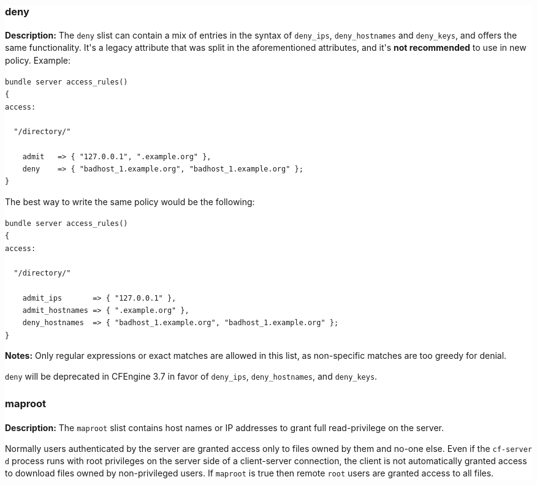 ### deny

**Description:** The `deny` slist can contain a mix of entries in the
syntax of `deny_ips`, `deny_hostnames` and `deny_keys`, and offers the
same functionality. It's a legacy attribute that was split in the
aforementioned attributes, and it's **not recommended** to use in new
policy. Example:

```cf3
bundle server access_rules()
{
access:

  "/directory/"

    admit   => { "127.0.0.1", ".example.org" },
    deny    => { "badhost_1.example.org", "badhost_1.example.org" };
}
```

The best way to write the same policy would be the following:

```cf3
bundle server access_rules()
{
access:

  "/directory/"

    admit_ips       => { "127.0.0.1" },
    admit_hostnames => { ".example.org" },
    deny_hostnames  => { "badhost_1.example.org", "badhost_1.example.org" };
}
```


**Notes:**
Only regular expressions or exact matches are allowed in this list,
as non-specific matches are too greedy for denial.

`deny` will be deprecated in CFEngine 3.7 in favor of `deny_ips`,
`deny_hostnames`, and `deny_keys`.

### maproot

**Description:** The `maproot` slist contains host names or IP addresses
to grant full read-privilege on the server.

Normally users authenticated by the server are granted access only to
files owned by them and no-one else. Even if the `cf-serverd` process
runs with root privileges on the server side of a client-server
connection, the client is not automatically granted access to download
files owned by non-privileged users. If `maproot` is true then remote
`root` users are granted access to all files.

